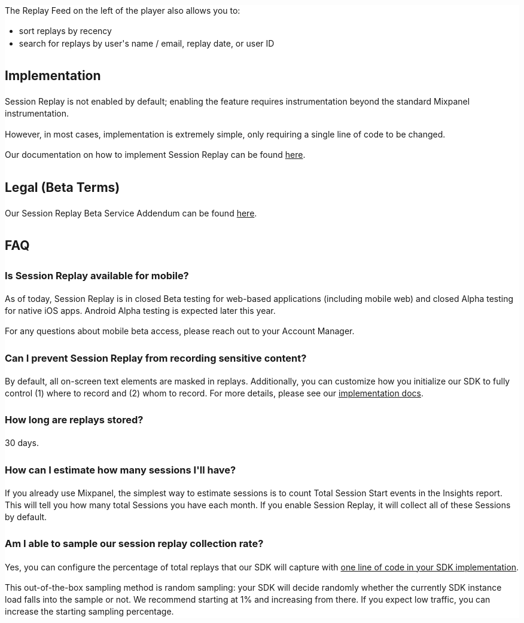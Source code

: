 The Replay Feed on the left of the player also allows you to:

- sort replays by recency
- search for replays by user's name / email, replay date, or user ID

## Implementation
Session Replay is not enabled by default; enabling the feature requires instrumentation beyond the standard Mixpanel instrumentation. 

However, in most cases, implementation is extremely simple, only requiring a single line of code to be changed. 

Our documentation on how to implement Session Replay can be found [here](/docs/tracking-methods/sdks/javascript#session-replay-beta).

## Legal (Beta Terms)

Our Session Replay Beta Service Addendum can be found [here](https://mixpanel.com/legal/session-replay-beta-service-addendum/).

## FAQ

### Is Session Replay available for mobile?

As of today, Session Replay is in closed Beta testing for web-based applications (including mobile web) and closed Alpha testing for native iOS apps. Android Alpha testing is expected later this year.

For any questions about mobile beta access, please reach out to your Account Manager.
 

### Can I prevent Session Replay from recording sensitive content?

By default, all on-screen text elements are masked in replays. Additionally, you can customize how you initialize our SDK to fully control (1) where to record and (2) whom to record. For more details, please see our [implementation docs](/docs/tracking-methods/sdks/javascript#session-replay-beta).

### How long are replays stored?

30 days.

### How can I estimate how many sessions I'll have?
If you already use Mixpanel, the simplest way to estimate sessions is to count Total Session Start events in the Insights report. This will tell you how many total Sessions you have each month. If you enable Session Replay, it will collect all of these Sessions by default.

### Am I able to sample our session replay collection rate?

Yes, you can configure the percentage of total replays that our SDK will capture with [one line of code in your SDK implementation](/docs/tracking-methods/sdks/javascript#sampling-method). 

This out-of-the-box sampling method is random sampling: your SDK will decide randomly whether the currently SDK instance load falls into the sample or not. We recommend starting at 1% and increasing from there. If you expect low traffic, you can increase the starting sampling percentage. 
